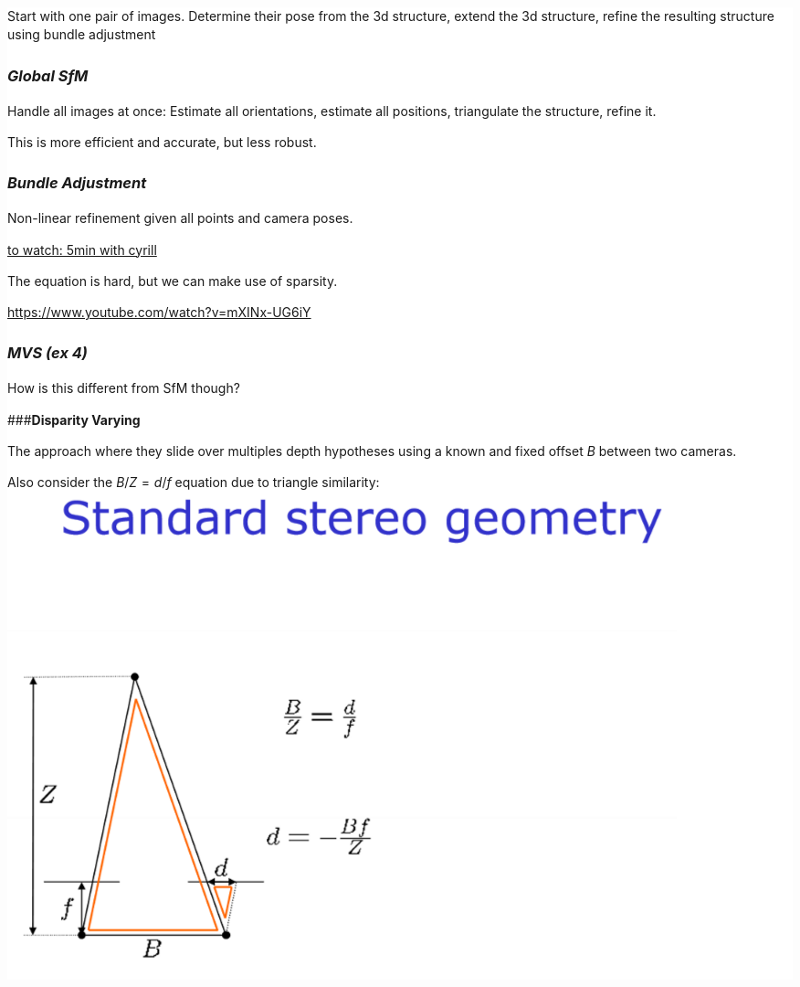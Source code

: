 Start with one pair of images. Determine their pose from the 3d structure, extend the 3d structure, refine the resulting structure using bundle adjustment

### *Global SfM*

Handle all images at once: Estimate all orientations, estimate all positions, triangulate the structure, refine it.

This is more efficient and accurate, but less robust.

### *Bundle Adjustment*

Non-linear refinement given all points and camera poses.

[to watch: 5min with cyrill](https://www.youtube.com/watch?v=lmj2Jk5tl60)

The equation is hard, but we can make use of sparsity.

https://www.youtube.com/watch?v=mXINx-UG6iY

### *MVS (ex 4)*

How is this different from SfM though?

###**Disparity Varying**

The approach where they slide over multiples depth hypotheses using a known and fixed offset $B$ between two cameras.

Also consider the $B/Z = d/f$ equation due to triangle similarity:
![img](cv_lernen.assets/unknown-16426018244181.png)
